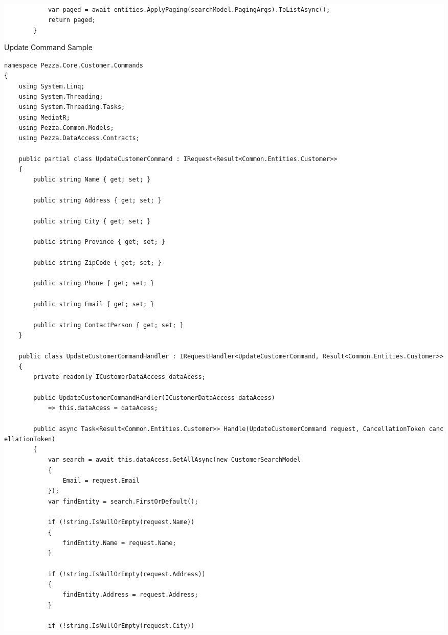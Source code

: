 ```
            var paged = await entities.ApplyPaging(searchModel.PagingArgs).ToListAsync();
            return paged;
        }
```

Update Command Sample

```
namespace Pezza.Core.Customer.Commands
{
    using System.Linq;
    using System.Threading;
    using System.Threading.Tasks;
    using MediatR;
    using Pezza.Common.Models;
    using Pezza.DataAccess.Contracts;

    public partial class UpdateCustomerCommand : IRequest<Result<Common.Entities.Customer>>
    {
        public string Name { get; set; }

        public string Address { get; set; }

        public string City { get; set; }

        public string Province { get; set; }

        public string ZipCode { get; set; }

        public string Phone { get; set; }

        public string Email { get; set; }

        public string ContactPerson { get; set; }
    }

    public class UpdateCustomerCommandHandler : IRequestHandler<UpdateCustomerCommand, Result<Common.Entities.Customer>>
    {
        private readonly ICustomerDataAccess dataAcess;

        public UpdateCustomerCommandHandler(ICustomerDataAccess dataAcess)
            => this.dataAcess = dataAcess;

        public async Task<Result<Common.Entities.Customer>> Handle(UpdateCustomerCommand request, CancellationToken cancellationToken)
        {
            var search = await this.dataAcess.GetAllAsync(new CustomerSearchModel
            {
                Email = request.Email
            });
            var findEntity = search.FirstOrDefault();

            if (!string.IsNullOrEmpty(request.Name))
            {
                findEntity.Name = request.Name;
            }

            if (!string.IsNullOrEmpty(request.Address))
            {
                findEntity.Address = request.Address;
            }

            if (!string.IsNullOrEmpty(request.City))
```